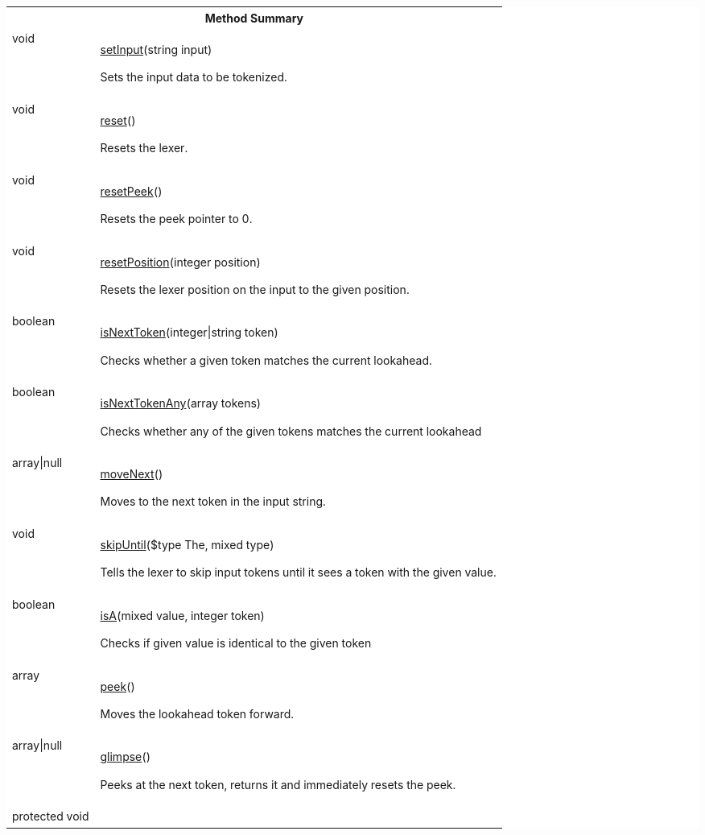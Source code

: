 <table id="summary_method">
<tr><th colspan="2">Method Summary</th></tr>
<tr>
<td><span class='k'></span> <span class='nx'>void</span></td>
<td class="description"><p class="name"><a href="#setinput">setInput</a>(string input)</p><p class="description">Sets the input data to be tokenized.
</p></td>
</tr>
<tr>
<td><span class='k'></span> <span class='nx'>void</span></td>
<td class="description"><p class="name"><a href="#reset">reset</a>()</p><p class="description">Resets the lexer.</p></td>
</tr>
<tr>
<td><span class='k'></span> <span class='nx'>void</span></td>
<td class="description"><p class="name"><a href="#resetpeek">resetPeek</a>()</p><p class="description">Resets the peek pointer to 0.</p></td>
</tr>
<tr>
<td><span class='k'></span> <span class='nx'>void</span></td>
<td class="description"><p class="name"><a href="#resetposition">resetPosition</a>(integer position)</p><p class="description">Resets the lexer position on the input to the given position.</p></td>
</tr>
<tr>
<td><span class='k'></span> <span class='nx'>boolean</span></td>
<td class="description"><p class="name"><a href="#isnexttoken">isNextToken</a>(integer|string token)</p><p class="description">Checks whether a given token matches the current lookahead.</p></td>
</tr>
<tr>
<td><span class='k'></span> <span class='nx'>boolean</span></td>
<td class="description"><p class="name"><a href="#isnexttokenany">isNextTokenAny</a>(array tokens)</p><p class="description">Checks whether any of the given tokens matches the current lookahead</p></td>
</tr>
<tr>
<td><span class='k'></span> <span class='nx'>array|null</span></td>
<td class="description"><p class="name"><a href="#movenext">moveNext</a>()</p><p class="description">Moves to the next token in the input string.
</p></td>
</tr>
<tr>
<td><span class='k'></span> <span class='nx'>void</span></td>
<td class="description"><p class="name"><a href="#skipuntil">skipUntil</a>($type The, mixed type)</p><p class="description">Tells the lexer to skip input tokens until it sees a token with the given value.</p></td>
</tr>
<tr>
<td><span class='k'></span> <span class='nx'>boolean</span></td>
<td class="description"><p class="name"><a href="#isa">isA</a>(mixed value, integer token)</p><p class="description">Checks if given value is identical to the given token</p></td>
</tr>
<tr>
<td><span class='k'></span> <span class='nx'>array</span></td>
<td class="description"><p class="name"><a href="#peek">peek</a>()</p><p class="description">Moves the lookahead token forward.</p></td>
</tr>
<tr>
<td><span class='k'></span> <span class='nx'>array|null</span></td>
<td class="description"><p class="name"><a href="#glimpse">glimpse</a>()</p><p class="description">Peeks at the next token, returns it and immediately resets the peek.</p></td>
</tr>
<tr>
<td><span class='k'>protected </span> <span class='nx'>void</span></td>